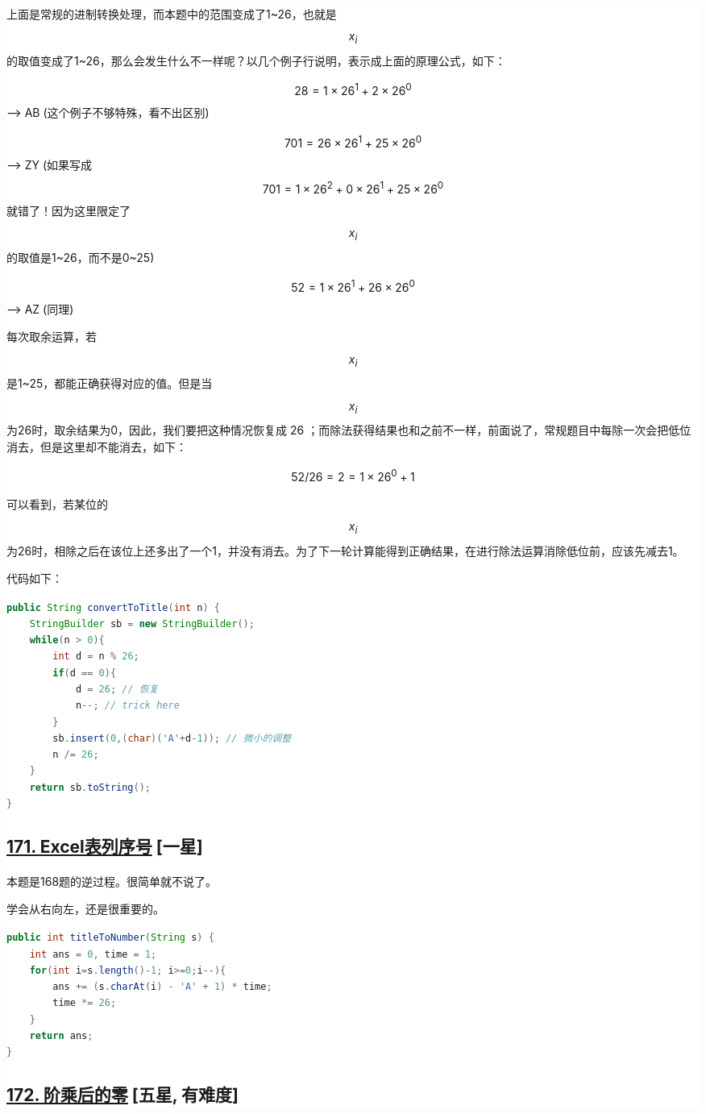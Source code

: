 上面是常规的进制转换处理，而本题中的范围变成了1~26，也就是$$x_i$$ 的取值变成了1~26，那么会发生什么不一样呢？以几个例子行说明，表示成上面的原理公式，如下：

$$ 28 = 1×26^1 + 2×26^0 $$  --> AB   (这个例子不够特殊，看不出区别)

$$ 701 = 26×26^1 + 25×26^0 $$ --> ZY  (如果写成 $$ 701 = 1×26^2 + 0×26^1 + 25 × 26^0 $$ 就错了！因为这里限定了$$x_i$$ 的取值是1\~26，而不是0\~25) 

$$ 52 = 1×26^1 + 26×26^0 $$  --> AZ  (同理)

每次取余运算，若$$x_i$$是1~25，都能正确获得对应的值。但是当$$x_i$$为26时，取余结果为0，因此，我们要把这种情况恢复成 26 ；而除法获得结果也和之前不一样，前面说了，常规题目中每除一次会把低位消去，但是这里却不能消去，如下：

$$ 52/26 = 2 = 1×26^0 + 1 $$ 

可以看到，若某位的 $$x_i$$为26时，相除之后在该位上还多出了一个1，并没有消去。为了下一轮计算能得到正确结果，在进行除法运算消除低位前，应该先减去1。

代码如下：

```java
public String convertToTitle(int n) {
    StringBuilder sb = new StringBuilder();
    while(n > 0){
        int d = n % 26;
        if(d == 0){
            d = 26; // 恢复
            n--; // trick here
        }
        sb.insert(0,(char)('A'+d-1)); // 微小的调整
        n /= 26;
    }
    return sb.toString();
}
```



## [171. Excel表列序号](https://leetcode-cn.com/problems/excel-sheet-column-number/) [一星]

本题是168题的逆过程。很简单就不说了。

学会从右向左，还是很重要的。

```java
public int titleToNumber(String s) {
    int ans = 0, time = 1;
    for(int i=s.length()-1; i>=0;i--){
        ans += (s.charAt(i) - 'A' + 1) * time;
        time *= 26;
    }
    return ans;
}
```



## [172. 阶乘后的零](https://leetcode-cn.com/problems/factorial-trailing-zeroes/) [五星, 有难度]
